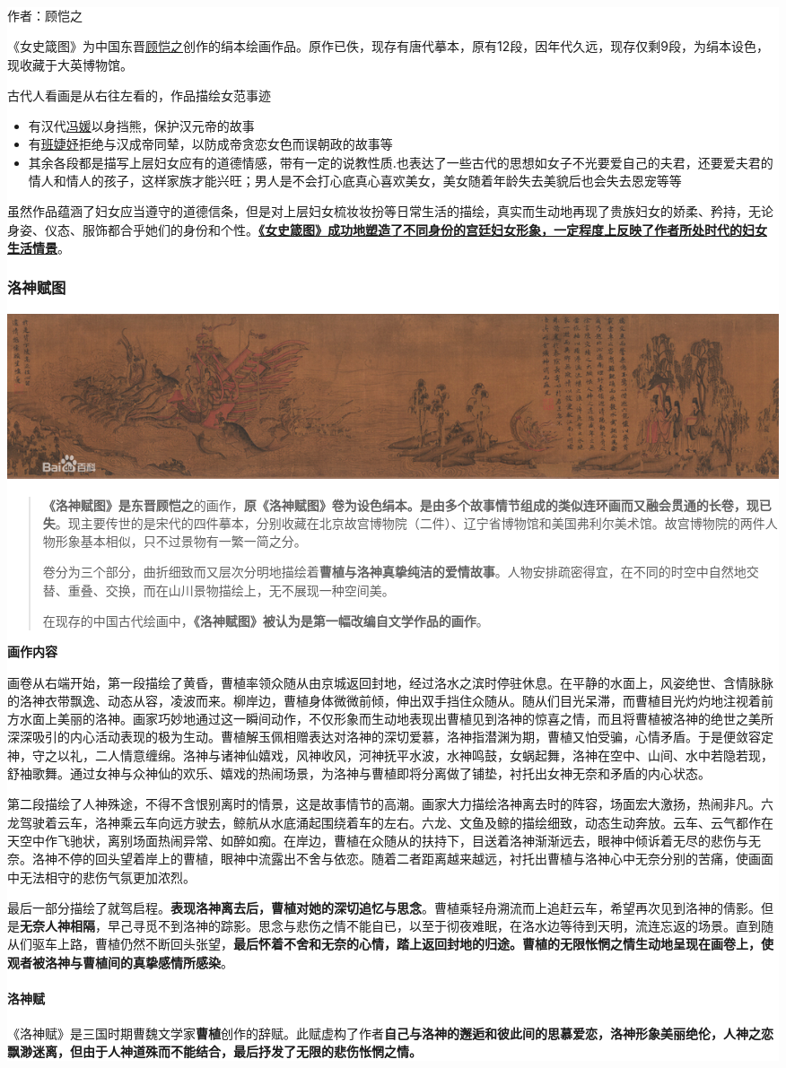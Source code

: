 作者：顾恺之

《女史箴图》为中国东晋[顾恺之](https://baike.baidu.com/item/顾恺之/196460?fromModule=lemma_inlink)创作的绢本绘画作品。原作已佚，现存有唐代摹本，原有12段，因年代久远，现存仅剩9段，为绢本设色，现收藏于大英博物馆。

古代人看画是从右往左看的，作品描绘女范事迹

- 有汉代[冯媛](https://baike.baidu.com/item/冯媛/3311193?fromModule=lemma_inlink)以身挡熊，保护汉元帝的故事
- 有[班婕妤](https://baike.baidu.com/item/班婕妤/69953?fromModule=lemma_inlink)拒绝与汉成帝同辇，以防成帝贪恋女色而误朝政的故事等
- 其余各段都是描写上层妇女应有的道德情感，带有一定的说教性质.也表达了一些古代的思想如女子不光要爱自己的夫君，还要爱夫君的情人和情人的孩子，这样家族才能兴旺；男人是不会打心底真心喜欢美女，美女随着年龄失去美貌后也会失去恩宠等等

​		虽然作品蕴涵了妇女应当遵守的道德信条，但是对上层妇女梳妆妆扮等日常生活的描绘，真实而生动地再现了贵族妇女的娇柔、矜持，无论身姿、仪态、服饰都合乎她们的身份和个性。**<u>《女史箴图》成功地塑造了不同身份的宫廷妇女形象，一定程度上反映了作者所处时代的妇女生活情景</u>**。

### 洛神赋图

![](PIC\22.png)

> **《洛神赋图》**是东晋**顾恺之**的画作，**原《洛神赋图》卷为设色绢本。是由多个故事情节组成的类似连环画而又融会贯通的长卷，现已失**。现主要传世的是宋代的四件摹本，分别收藏在北京故宫博物院（二件）、辽宁省博物馆和美国弗利尔美术馆。故宫博物院的两件人物形象基本相似，只不过景物有一繁一简之分。
>
> 卷分为三个部分，曲折细致而又层次分明地描绘着**曹植与洛神真挚纯洁的爱情故事**。人物安排疏密得宜，在不同的时空中自然地交替、重叠、交换，而在山川景物描绘上，无不展现一种空间美。
>
> 在现存的中国古代绘画中，**《洛神赋图》被认为是第一幅改编自文学作品的画作**。

**画作内容**

​		画卷从右端开始，第一段描绘了黄昏，曹植率领众随从由京城返回封地，经过洛水之滨时停驻休息。在平静的水面上，风姿绝世、含情脉脉的洛神衣带飘逸、动态从容，凌波而来。柳岸边，曹植身体微微前倾，伸出双手挡住众随从。随从们目光呆滞，而曹植目光灼灼地注视着前方水面上美丽的洛神。画家巧妙地通过这一瞬间动作，不仅形象而生动地表现出曹植见到洛神的惊喜之情，而且将曹植被洛神的绝世之美所深深吸引的内心活动表现的极为生动。曹植解玉佩相赠表达对洛神的深切爱慕，洛神指潜渊为期，曹植又怕受骗，心情矛盾。于是便敛容定神，守之以礼，二人情意缠绵。洛神与诸神仙嬉戏，风神收风，河神抚平水波，水神鸣鼓，女蜗起舞，洛神在空中、山间、水中若隐若现，舒袖歌舞。通过女神与众神仙的欢乐、嬉戏的热闹场景，为洛神与曹植即将分离做了铺垫，衬托出女神无奈和矛盾的内心状态。

​		第二段描绘了人神殊途，不得不含恨别离时的情景，这是故事情节的高潮。画家大力描绘洛神离去时的阵容，场面宏大激扬，热闹非凡。六龙驾驶着云车，洛神乘云车向远方驶去，鲸航从水底涌起围绕着车的左右。六龙、文鱼及鲸的描绘细致，动态生动奔放。云车、云气都作在天空中作飞驰状，离别场面热闹异常、如醉如痴。在岸边，曹植在众随从的扶持下，目送着洛神渐渐远去，眼神中倾诉着无尽的悲伤与无奈。洛神不停的回头望着岸上的曹植，眼神中流露出不舍与依恋。随着二者距离越来越远，衬托出曹植与洛神心中无奈分别的苦痛，使画面中无法相守的悲伤气氛更加浓烈。

​		最后一部分描绘了就驾启程。**表现洛神离去后，曹植对她的深切追忆与思念**。曹植乘轻舟溯流而上追赶云车，希望再次见到洛神的倩影。但是**无奈人神相隔**，早己寻觅不到洛神的踪影。思念与悲伤之情不能自已，以至于彻夜难眠，在洛水边等待到天明，流连忘返的场景。直到随从们驱车上路，曹植仍然不断回头张望，**最后怀着不舍和无奈的心情，踏上返回封地的归途。曹植的无限怅惘之情生动地呈现在画卷上，使观者被洛神与曹植间的真挚感情所感染**。

#### 洛神赋

《洛神赋》是三国时期曹魏文学家**曹植**创作的辞赋。此赋虚构了作者**自己与洛神的邂逅和彼此间的思慕爱恋，洛神形象美丽绝伦，人神之恋飘渺迷离，但由于人神道殊而不能结合，最后抒发了无限的悲伤怅惘之情。**
